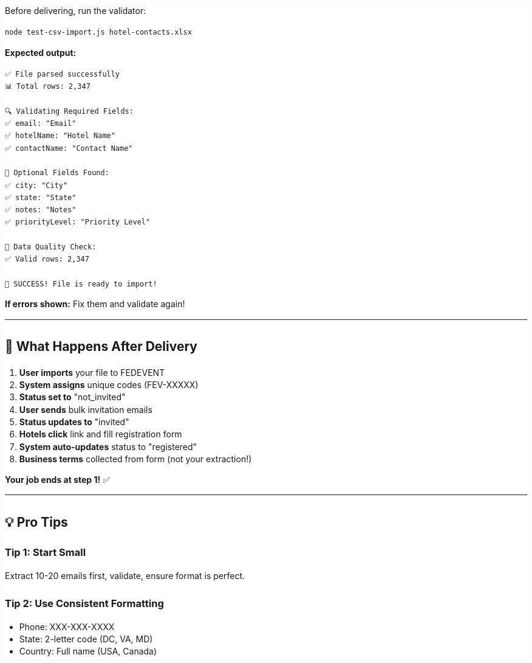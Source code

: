 Before delivering, run the validator:

```bash
node test-csv-import.js hotel-contacts.xlsx
```

**Expected output:**
```
✅ File parsed successfully
📊 Total rows: 2,347

🔍 Validating Required Fields:
✅ email: "Email"
✅ hotelName: "Hotel Name"
✅ contactName: "Contact Name"

📝 Optional Fields Found:
✅ city: "City"
✅ state: "State"
✅ notes: "Notes"
✅ priorityLevel: "Priority Level"

🔬 Data Quality Check:
✅ Valid rows: 2,347

🎉 SUCCESS! File is ready to import!
```

**If errors shown:** Fix them and validate again!

---

## 🔄 What Happens After Delivery

1. **User imports** your file to FEDEVENT
2. **System assigns** unique codes (FEV-XXXXX)
3. **Status set to** "not_invited"
4. **User sends** bulk invitation emails
5. **Status updates to** "invited"
6. **Hotels click** link and fill registration form
7. **System auto-updates** status to "registered"
8. **Business terms** collected from form (not your extraction!)

**Your job ends at step 1!** ✅

---

## 💡 Pro Tips

### **Tip 1: Start Small**
Extract 10-20 emails first, validate, ensure format is perfect.

### **Tip 2: Use Consistent Formatting**
- Phone: XXX-XXX-XXXX
- State: 2-letter code (DC, VA, MD)
- Country: Full name (USA, Canada)
